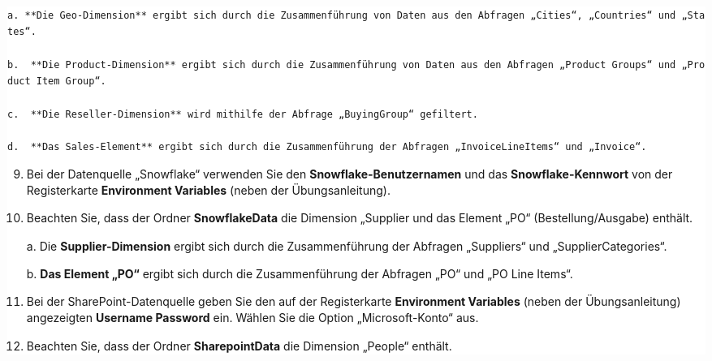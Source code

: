     a. **Die Geo-Dimension** ergibt sich durch die Zusammenführung von Daten aus den Abfragen „Cities“, „Countries“ und „States“.

    b.	**Die Product-Dimension** ergibt sich durch die Zusammenführung von Daten aus den Abfragen „Product Groups“ und „Product Item Group“.

    c.	**Die Reseller-Dimension** wird mithilfe der Abfrage „BuyingGroup“ gefiltert.

    d.	**Das Sales-Element** ergibt sich durch die Zusammenführung der Abfragen „InvoiceLineItems“ und „Invoice“.

9. Bei der Datenquelle „Snowflake“ verwenden Sie den **Snowflake-Benutzernamen** und das **Snowflake-Kennwort** von der Registerkarte **Environment Variables** (neben der Übungsanleitung).

10. Beachten Sie, dass der Ordner **SnowflakeData** die Dimension „Supplier und das Element „PO“ (Bestellung/Ausgabe) enthält.

    a.	Die **Supplier-Dimension** ergibt sich durch die Zusammenführung der Abfragen „Suppliers“ und „SupplierCategories“.

    b.	**Das Element „PO“** ergibt sich durch die Zusammenführung der Abfragen „PO“ und „PO Line Items“.

11. Bei der SharePoint-Datenquelle geben Sie den auf der Registerkarte **Environment Variables** (neben der Übungsanleitung) angezeigten **Username Password** ein. Wählen Sie die Option „Microsoft-Konto“ aus.

12. Beachten Sie, dass der Ordner **SharepointData** die Dimension „People“ enthält.
